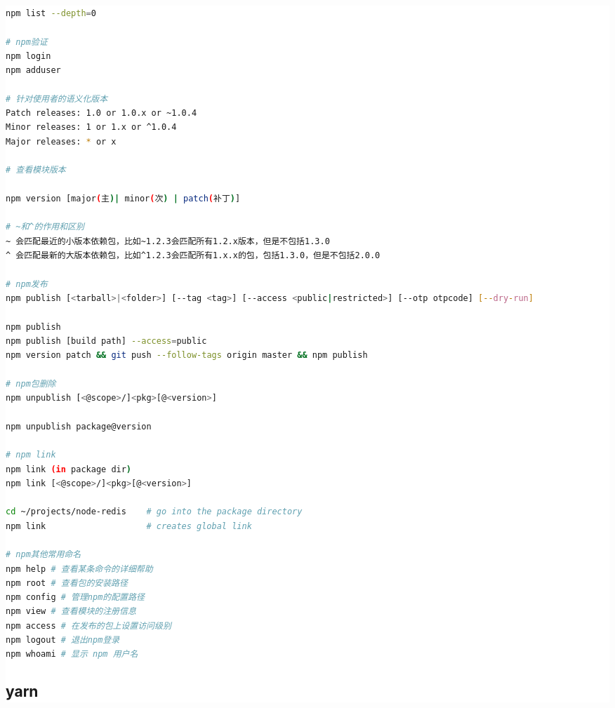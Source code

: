 ```bash
npm list --depth=0

# npm验证
npm login
npm adduser

# 针对使用者的语义化版本
Patch releases: 1.0 or 1.0.x or ~1.0.4
Minor releases: 1 or 1.x or ^1.0.4
Major releases: * or x

# 查看模块版本

npm version [major(主)| minor(次) | patch(补丁)]

# ~和^的作用和区别
~ 会匹配最近的小版本依赖包，比如~1.2.3会匹配所有1.2.x版本，但是不包括1.3.0
^ 会匹配最新的大版本依赖包，比如^1.2.3会匹配所有1.x.x的包，包括1.3.0，但是不包括2.0.0

# npm发布
npm publish [<tarball>|<folder>] [--tag <tag>] [--access <public|restricted>] [--otp otpcode] [--dry-run]

npm publish
npm publish [build path] --access=public
npm version patch && git push --follow-tags origin master && npm publish

# npm包删除
npm unpublish [<@scope>/]<pkg>[@<version>]

npm unpublish package@version

# npm link
npm link (in package dir)
npm link [<@scope>/]<pkg>[@<version>]

cd ~/projects/node-redis    # go into the package directory
npm link                    # creates global link

# npm其他常用命名
npm help # 查看某条命令的详细帮助
npm root # 查看包的安装路径
npm config # 管理npm的配置路径
npm view # 查看模块的注册信息
npm access # 在发布的包上设置访问级别
npm logout # 退出npm登录
npm whoami # 显示 npm 用户名
```



## yarn
